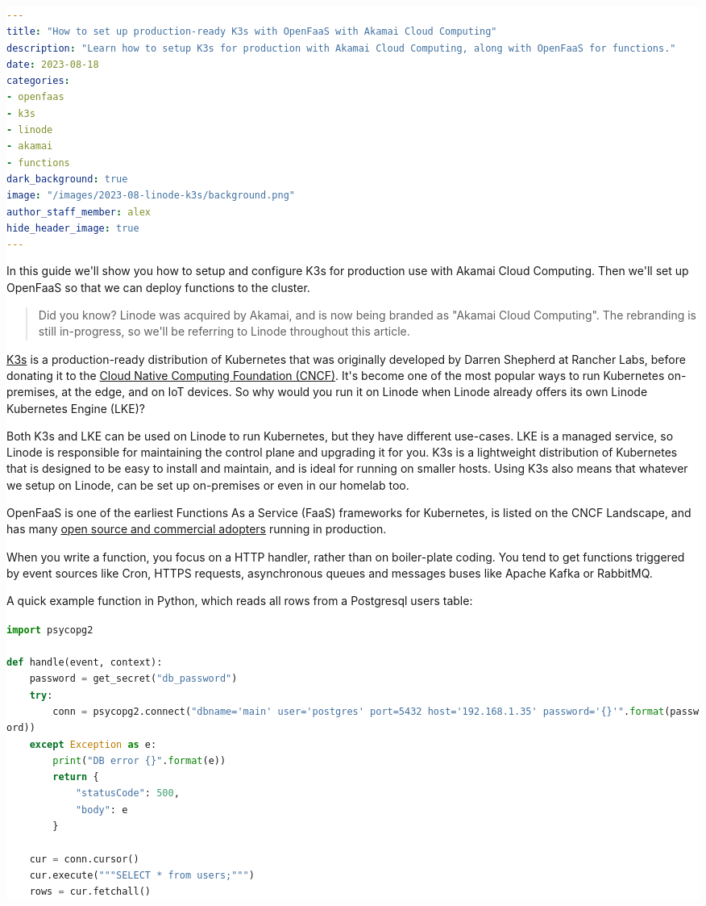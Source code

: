 ```yaml
---
title: "How to set up production-ready K3s with OpenFaaS with Akamai Cloud Computing"
description: "Learn how to setup K3s for production with Akamai Cloud Computing, along with OpenFaaS for functions."
date: 2023-08-18
categories:
- openfaas
- k3s
- linode
- akamai
- functions
dark_background: true
image: "/images/2023-08-linode-k3s/background.png"
author_staff_member: alex
hide_header_image: true
---
```


In this guide we'll show you how to setup and configure K3s for production use with Akamai Cloud Computing. Then we'll set up OpenFaaS so that we can deploy functions to the cluster.

> Did you know? Linode was acquired by Akamai, and is now being branded as "Akamai Cloud Computing".
> The rebranding is still in-progress, so we'll be referring to Linode throughout this article.

[K3s](https://k3s.io) is a production-ready distribution of Kubernetes that was originally developed by Darren Shepherd at Rancher Labs, before donating it to the [Cloud Native Computing Foundation (CNCF)](https://cncf.io). It's become one of the most popular ways to run Kubernetes on-premises, at the edge, and on IoT devices. So why would you run it on Linode when Linode already offers its own Linode Kubernetes Engine (LKE)?

Both K3s and LKE can be used on Linode to run Kubernetes, but they have different use-cases. LKE is a managed service, so Linode is responsible for maintaining the control plane and upgrading it for you. K3s is a lightweight distribution of Kubernetes that is designed to be easy to install and maintain, and is ideal for running on smaller hosts. Using K3s also means that whatever we setup on Linode, can be set up on-premises or even in our homelab too.

OpenFaaS is one of the earliest Functions As a Service (FaaS) frameworks for Kubernetes, is listed on the CNCF Landscape, and has many [open source and commercial adopters](https://github.com/openfaas/faas/blob/master/ADOPTERS.md) running in production.

When you write a function, you focus on a HTTP handler, rather than on boiler-plate coding. You tend to get functions triggered by event sources like Cron, HTTPS requests, asynchronous queues and messages buses like Apache Kafka or RabbitMQ.

A quick example function in Python, which reads all rows from a Postgresql users table:

```python
import psycopg2

def handle(event, context):
    password = get_secret("db_password")
    try:
        conn = psycopg2.connect("dbname='main' user='postgres' port=5432 host='192.168.1.35' password='{}'".format(password))
    except Exception as e:
        print("DB error {}".format(e))
        return {
            "statusCode": 500,
            "body": e
        }

    cur = conn.cursor()
    cur.execute("""SELECT * from users;""")
    rows = cur.fetchall()

```